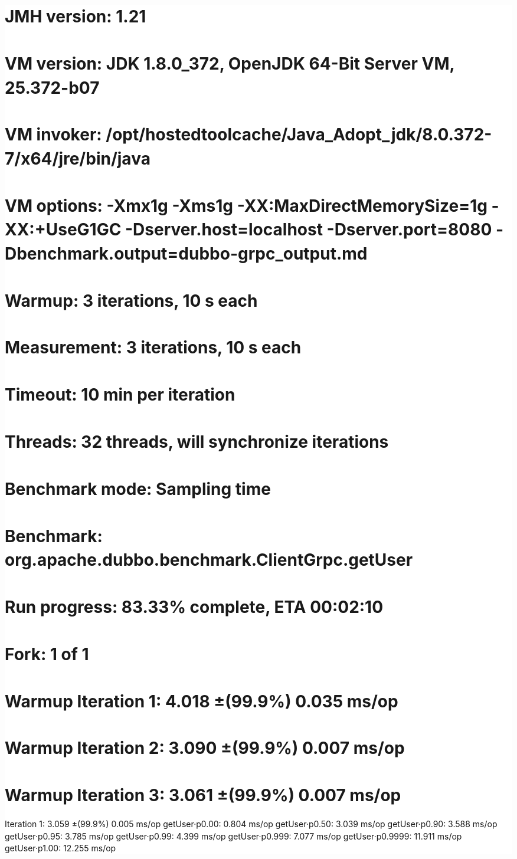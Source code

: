 
# JMH version: 1.21
# VM version: JDK 1.8.0_372, OpenJDK 64-Bit Server VM, 25.372-b07
# VM invoker: /opt/hostedtoolcache/Java_Adopt_jdk/8.0.372-7/x64/jre/bin/java
# VM options: -Xmx1g -Xms1g -XX:MaxDirectMemorySize=1g -XX:+UseG1GC -Dserver.host=localhost -Dserver.port=8080 -Dbenchmark.output=dubbo-grpc_output.md
# Warmup: 3 iterations, 10 s each
# Measurement: 3 iterations, 10 s each
# Timeout: 10 min per iteration
# Threads: 32 threads, will synchronize iterations
# Benchmark mode: Sampling time
# Benchmark: org.apache.dubbo.benchmark.ClientGrpc.getUser

# Run progress: 83.33% complete, ETA 00:02:10
# Fork: 1 of 1
# Warmup Iteration   1: 4.018 ±(99.9%) 0.035 ms/op
# Warmup Iteration   2: 3.090 ±(99.9%) 0.007 ms/op
# Warmup Iteration   3: 3.061 ±(99.9%) 0.007 ms/op
Iteration   1: 3.059 ±(99.9%) 0.005 ms/op
                 getUser·p0.00:   0.804 ms/op
                 getUser·p0.50:   3.039 ms/op
                 getUser·p0.90:   3.588 ms/op
                 getUser·p0.95:   3.785 ms/op
                 getUser·p0.99:   4.399 ms/op
                 getUser·p0.999:  7.077 ms/op
                 getUser·p0.9999: 11.911 ms/op
                 getUser·p1.00:   12.255 ms/op
